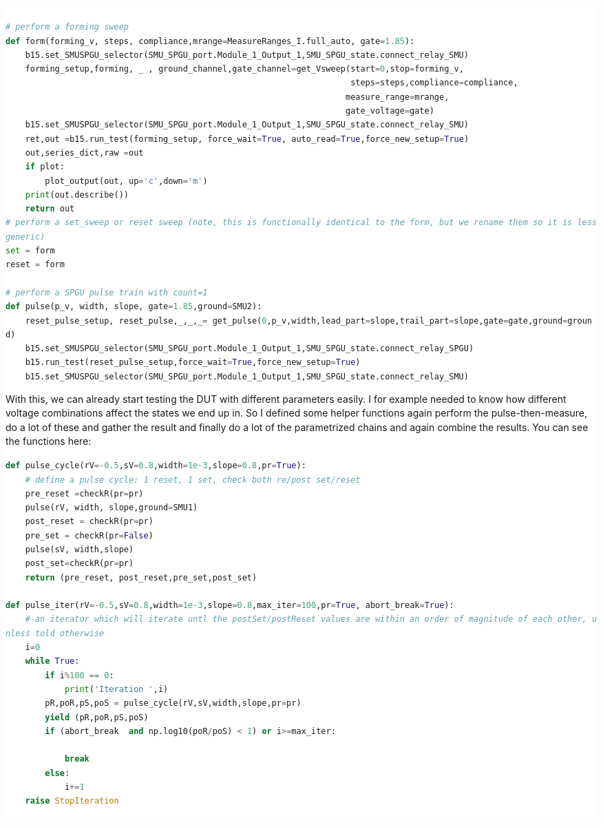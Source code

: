 ```python

# perform a forming sweep
def form(forming_v, steps, compliance,mrange=MeasureRanges_I.full_auto, gate=1.85):
    b15.set_SMUSPGU_selector(SMU_SPGU_port.Module_1_Output_1,SMU_SPGU_state.connect_relay_SMU)
    forming_setup,forming, _ , ground_channel,gate_channel=get_Vsweep(start=0,stop=forming_v,
                                                                      steps=steps,compliance=compliance,
                                                                     measure_range=mrange,
                                                                     gate_voltage=gate)
    b15.set_SMUSPGU_selector(SMU_SPGU_port.Module_1_Output_1,SMU_SPGU_state.connect_relay_SMU)
    ret,out =b15.run_test(forming_setup, force_wait=True, auto_read=True,force_new_setup=True)
    out,series_dict,raw =out
    if plot:
        plot_output(out, up='c',down='m')
    print(out.describe())
    return out
# perform a set_sweep or reset sweep (note, this is functionally identical to the form, but we rename them so it is less generic)    
set = form
reset = form

# perform a SPGU pulse train with count=1
def pulse(p_v, width, slope, gate=1.85,ground=SMU2):
    reset_pulse_setup, reset_pulse,_,_,_= get_pulse(0,p_v,width,lead_part=slope,trail_part=slope,gate=gate,ground=ground)
    b15.set_SMUSPGU_selector(SMU_SPGU_port.Module_1_Output_1,SMU_SPGU_state.connect_relay_SPGU)
    b15.run_test(reset_pulse_setup,force_wait=True,force_new_setup=True)
    b15.set_SMUSPGU_selector(SMU_SPGU_port.Module_1_Output_1,SMU_SPGU_state.connect_relay_SMU)
```

With this, we can already start testing the DUT with different parameters easily.
I for example needed to know how different voltage combinations affect the states we end up in. So I defined some helper functions again perform the pulse-then-measure,
do a lot of these and gather the result and finally do a lot of the parametrized chains and again combine the results.
You can see the functions here:

```python
def pulse_cycle(rV=-0.5,sV=0.8,width=1e-3,slope=0.8,pr=True):
    # define a pulse cycle: 1 reset, 1 set, check both re/post set/reset 
    pre_reset =checkR(pr=pr)
    pulse(rV, width, slope,ground=SMU1)
    post_reset = checkR(pr=pr)
    pre_set = checkR(pr=False)
    pulse(sV, width,slope)
    post_set=checkR(pr=pr)
    return (pre_reset, post_reset,pre_set,post_set)

def pulse_iter(rV=-0.5,sV=0.8,width=1e-3,slope=0.8,max_iter=100,pr=True, abort_break=True):
    # an iterator which will iterate untl the postSet/postReset values are within an order of magnitude of each other, unless told otherwise
    i=0
    while True:
        if i%100 == 0:
            print('Iteration ',i)
        pR,poR,pS,poS = pulse_cycle(rV,sV,width,slope,pr=pr)
        yield (pR,poR,pS,poS)
        if (abort_break  and np.log10(poR/poS) < 1) or i>=max_iter:
            
            break
        else:
            i+=1
    raise StopIteration
    
```